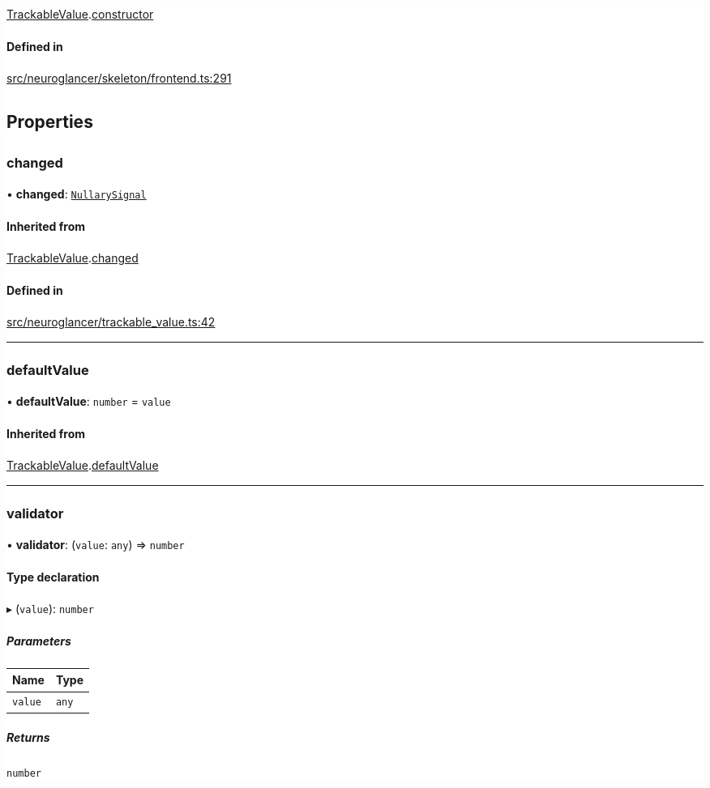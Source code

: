 [TrackableValue](annotation_annotation_layer_state._internal_.TrackableValue.md).[constructor](annotation_annotation_layer_state._internal_.TrackableValue.md#constructor)

#### Defined in

[src/neuroglancer/skeleton/frontend.ts:291](https://github.com/ActiveBrainAtlas2/neuroglancer/blob/1beb5d34/src/neuroglancer/skeleton/frontend.ts#L291)

## Properties

### changed

• **changed**: [`NullarySignal`](util_signal.NullarySignal.md)

#### Inherited from

[TrackableValue](annotation_annotation_layer_state._internal_.TrackableValue.md).[changed](annotation_annotation_layer_state._internal_.TrackableValue.md#changed)

#### Defined in

[src/neuroglancer/trackable_value.ts:42](https://github.com/ActiveBrainAtlas2/neuroglancer/blob/1beb5d34/src/neuroglancer/trackable_value.ts#L42)

___

### defaultValue

• **defaultValue**: `number` = `value`

#### Inherited from

[TrackableValue](annotation_annotation_layer_state._internal_.TrackableValue.md).[defaultValue](annotation_annotation_layer_state._internal_.TrackableValue.md#defaultvalue)

___

### validator

• **validator**: (`value`: `any`) => `number`

#### Type declaration

▸ (`value`): `number`

##### Parameters

| Name | Type |
| :------ | :------ |
| `value` | `any` |

##### Returns

`number`
